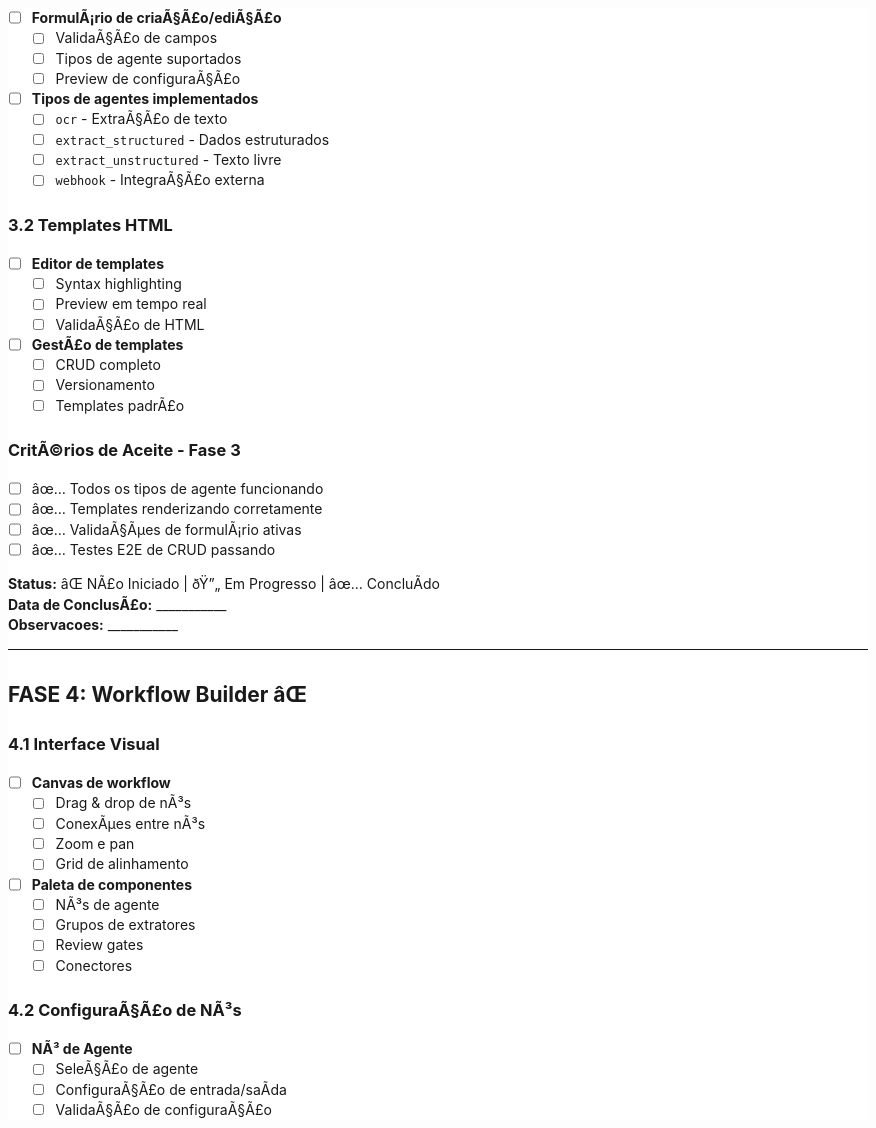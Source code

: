 - [ ] **FormulÃ¡rio de criaÃ§Ã£o/ediÃ§Ã£o**
  - [ ] ValidaÃ§Ã£o de campos
  - [ ] Tipos de agente suportados
  - [ ] Preview de configuraÃ§Ã£o

- [ ] **Tipos de agentes implementados**
  - [ ] `ocr` - ExtraÃ§Ã£o de texto
  - [ ] `extract_structured` - Dados estruturados
  - [ ] `extract_unstructured` - Texto livre
  - [ ] `webhook` - IntegraÃ§Ã£o externa

### 3.2 Templates HTML
- [ ] **Editor de templates**
  - [ ] Syntax highlighting
  - [ ] Preview em tempo real
  - [ ] ValidaÃ§Ã£o de HTML

- [ ] **GestÃ£o de templates**
  - [ ] CRUD completo
  - [ ] Versionamento
  - [ ] Templates padrÃ£o

### CritÃ©rios de Aceite - Fase 3
- [ ] âœ… Todos os tipos de agente funcionando
- [ ] âœ… Templates renderizando corretamente
- [ ] âœ… ValidaÃ§Ãµes de formulÃ¡rio ativas
- [ ] âœ… Testes E2E de CRUD passando

**Status:** âŒ NÃ£o Iniciado | ðŸ”„ Em Progresso | âœ… ConcluÃ­do  
**Data de ConclusÃ£o:** ___________  
**Observacoes:** ___________

---

## FASE 4: Workflow Builder âŒ

### 4.1 Interface Visual
- [ ] **Canvas de workflow**
  - [ ] Drag & drop de nÃ³s
  - [ ] ConexÃµes entre nÃ³s
  - [ ] Zoom e pan
  - [ ] Grid de alinhamento

- [ ] **Paleta de componentes**
  - [ ] NÃ³s de agente
  - [ ] Grupos de extratores
  - [ ] Review gates
  - [ ] Conectores

### 4.2 ConfiguraÃ§Ã£o de NÃ³s
- [ ] **NÃ³ de Agente**
  - [ ] SeleÃ§Ã£o de agente
  - [ ] ConfiguraÃ§Ã£o de entrada/saÃ­da
  - [ ] ValidaÃ§Ã£o de configuraÃ§Ã£o

